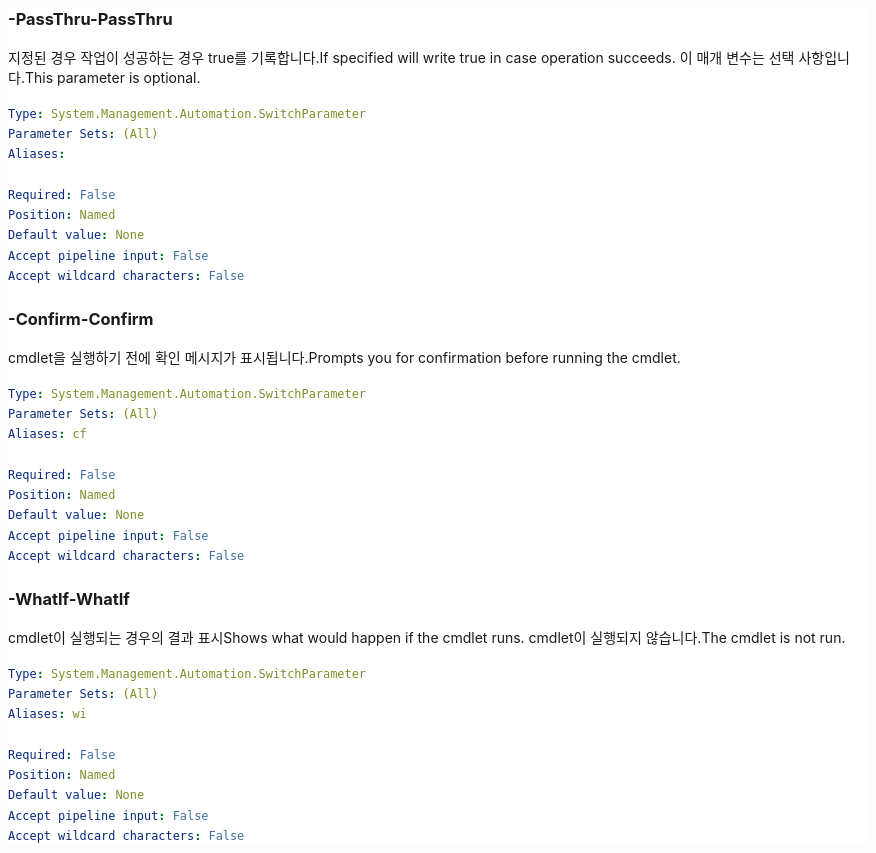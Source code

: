 ### <span data-ttu-id="51116-128">-PassThru</span><span class="sxs-lookup"><span data-stu-id="51116-128">-PassThru</span></span>
<span data-ttu-id="51116-129">지정된 경우 작업이 성공하는 경우 true를 기록합니다.</span><span class="sxs-lookup"><span data-stu-id="51116-129">If specified will write true in case operation succeeds.</span></span> <span data-ttu-id="51116-130">이 매개 변수는 선택 사항입니다.</span><span class="sxs-lookup"><span data-stu-id="51116-130">This parameter is optional.</span></span>

```yaml
Type: System.Management.Automation.SwitchParameter
Parameter Sets: (All)
Aliases:

Required: False
Position: Named
Default value: None
Accept pipeline input: False
Accept wildcard characters: False
```

### <span data-ttu-id="51116-131">-Confirm</span><span class="sxs-lookup"><span data-stu-id="51116-131">-Confirm</span></span>
<span data-ttu-id="51116-132">cmdlet을 실행하기 전에 확인 메시지가 표시됩니다.</span><span class="sxs-lookup"><span data-stu-id="51116-132">Prompts you for confirmation before running the cmdlet.</span></span>

```yaml
Type: System.Management.Automation.SwitchParameter
Parameter Sets: (All)
Aliases: cf

Required: False
Position: Named
Default value: None
Accept pipeline input: False
Accept wildcard characters: False
```

### <span data-ttu-id="51116-133">-WhatIf</span><span class="sxs-lookup"><span data-stu-id="51116-133">-WhatIf</span></span>
<span data-ttu-id="51116-134">cmdlet이 실행되는 경우의 결과 표시</span><span class="sxs-lookup"><span data-stu-id="51116-134">Shows what would happen if the cmdlet runs.</span></span>
<span data-ttu-id="51116-135">cmdlet이 실행되지 않습니다.</span><span class="sxs-lookup"><span data-stu-id="51116-135">The cmdlet is not run.</span></span>

```yaml
Type: System.Management.Automation.SwitchParameter
Parameter Sets: (All)
Aliases: wi

Required: False
Position: Named
Default value: None
Accept pipeline input: False
Accept wildcard characters: False
```
